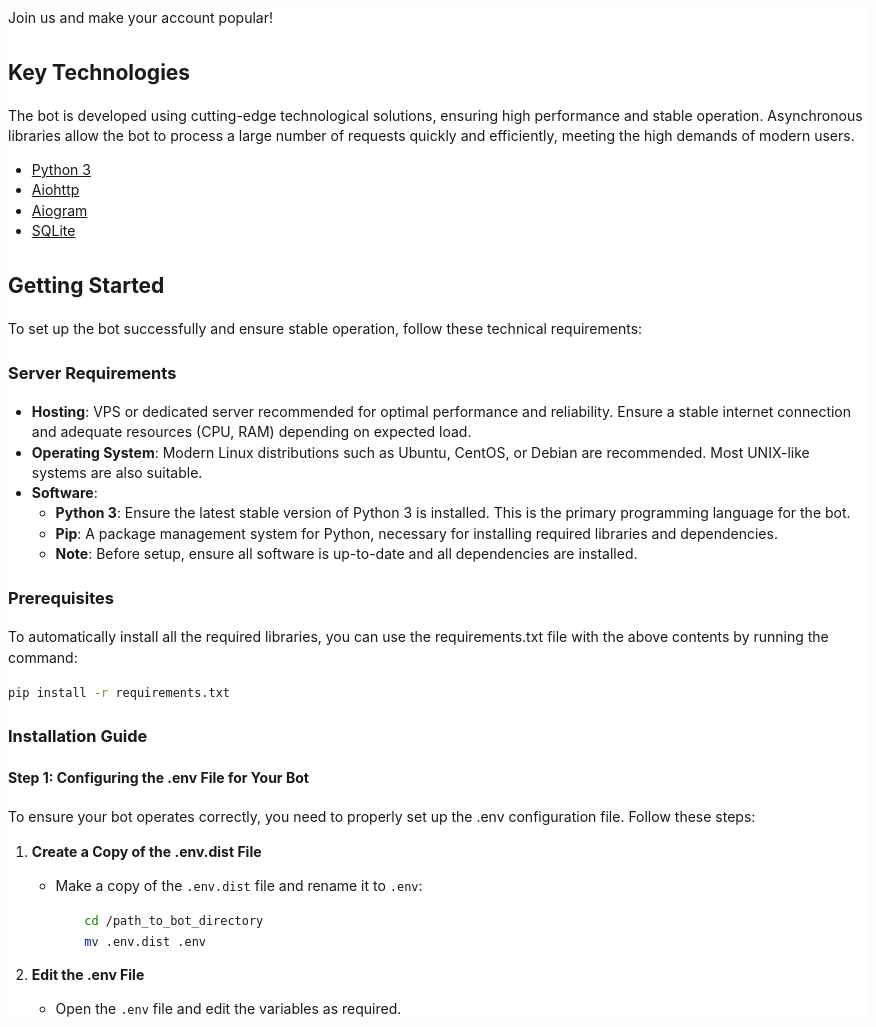 Join us and make your account popular!

## Key Technologies

The bot is developed using cutting-edge technological solutions, ensuring high performance and stable operation. Asynchronous libraries allow the bot to process a large number of requests quickly and efficiently, meeting the high demands of modern users.

- [Python 3](https://www.python.org/downloads/)
- [Aiohttp](https://docs.aiohttp.org/en/v3.8.6/web_advanced.html)
- [Aiogram](https://aiogram.dev/)
- [SQLite](https://www.sqlite.org/index.html)

## Getting Started

To set up the bot successfully and ensure stable operation, follow these technical requirements:

### Server Requirements

- **Hosting**: VPS or dedicated server recommended for optimal performance and reliability. Ensure a stable internet connection and adequate resources (CPU, RAM) depending on expected load.
- **Operating System**: Modern Linux distributions such as Ubuntu, CentOS, or Debian are recommended. Most UNIX-like systems are also suitable.
- **Software**:
  - **Python 3**: Ensure the latest stable version of Python 3 is installed. This is the primary programming language for the bot.
  - **Pip**: A package management system for Python, necessary for installing required libraries and dependencies.
  - **Note**: Before setup, ensure all software is up-to-date and all dependencies are installed.

### Prerequisites

To automatically install all the required libraries, you can use the requirements.txt file with the above contents by running the command:

```sh
pip install -r requirements.txt
```
### Installation Guide

#### Step 1: Configuring the .env File for Your Bot

To ensure your bot operates correctly, you need to properly set up the .env configuration file. Follow these steps:

1. **Create a Copy of the .env.dist File**
   - Make a copy of the `.env.dist` file and rename it to `.env`:
  
        ```sh
            cd /path_to_bot_directory
            mv .env.dist .env
        ```

2. **Edit the .env File**
   - Open the `.env` file and edit the variables as required.
  